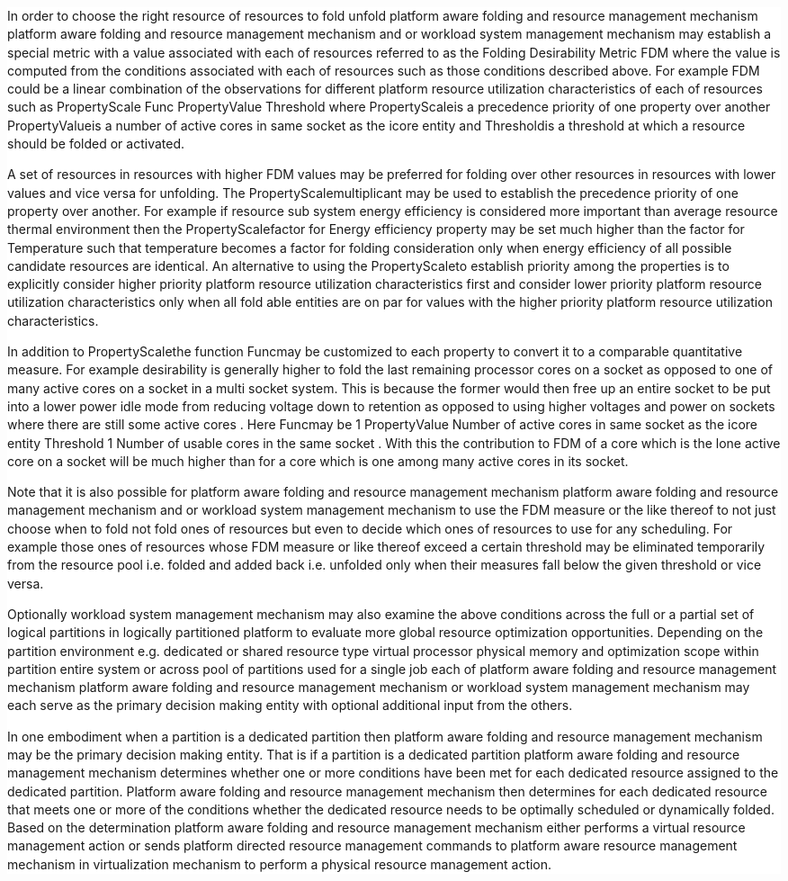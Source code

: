 In order to choose the right resource of resources to fold unfold platform aware folding and resource management mechanism platform aware folding and resource management mechanism and or workload system management mechanism may establish a special metric with a value associated with each of resources referred to as the Folding Desirability Metric FDM where the value is computed from the conditions associated with each of resources such as those conditions described above. For example FDM could be a linear combination of the observations for different platform resource utilization characteristics of each of resources such as PropertyScale Func PropertyValue Threshold where PropertyScaleis a precedence priority of one property over another PropertyValueis a number of active cores in same socket as the icore entity and Thresholdis a threshold at which a resource should be folded or activated.

A set of resources in resources with higher FDM values may be preferred for folding over other resources in resources with lower values and vice versa for unfolding. The PropertyScalemultiplicant may be used to establish the precedence priority of one property over another. For example if resource sub system energy efficiency is considered more important than average resource thermal environment then the PropertyScalefactor for Energy efficiency property may be set much higher than the factor for Temperature such that temperature becomes a factor for folding consideration only when energy efficiency of all possible candidate resources are identical. An alternative to using the PropertyScaleto establish priority among the properties is to explicitly consider higher priority platform resource utilization characteristics first and consider lower priority platform resource utilization characteristics only when all fold able entities are on par for values with the higher priority platform resource utilization characteristics.

In addition to PropertyScalethe function Funcmay be customized to each property to convert it to a comparable quantitative measure. For example desirability is generally higher to fold the last remaining processor cores on a socket as opposed to one of many active cores on a socket in a multi socket system. This is because the former would then free up an entire socket to be put into a lower power idle mode from reducing voltage down to retention as opposed to using higher voltages and power on sockets where there are still some active cores . Here Funcmay be 1 PropertyValue Number of active cores in same socket as the icore entity Threshold 1 Number of usable cores in the same socket . With this the contribution to FDM of a core which is the lone active core on a socket will be much higher than for a core which is one among many active cores in its socket.

Note that it is also possible for platform aware folding and resource management mechanism platform aware folding and resource management mechanism and or workload system management mechanism to use the FDM measure or the like thereof to not just choose when to fold not fold ones of resources but even to decide which ones of resources to use for any scheduling. For example those ones of resources whose FDM measure or like thereof exceed a certain threshold may be eliminated temporarily from the resource pool i.e. folded and added back i.e. unfolded only when their measures fall below the given threshold or vice versa.

Optionally workload system management mechanism may also examine the above conditions across the full or a partial set of logical partitions in logically partitioned platform to evaluate more global resource optimization opportunities. Depending on the partition environment e.g. dedicated or shared resource type virtual processor physical memory and optimization scope within partition entire system or across pool of partitions used for a single job each of platform aware folding and resource management mechanism platform aware folding and resource management mechanism or workload system management mechanism may each serve as the primary decision making entity with optional additional input from the others.

In one embodiment when a partition is a dedicated partition then platform aware folding and resource management mechanism may be the primary decision making entity. That is if a partition is a dedicated partition platform aware folding and resource management mechanism determines whether one or more conditions have been met for each dedicated resource assigned to the dedicated partition. Platform aware folding and resource management mechanism then determines for each dedicated resource that meets one or more of the conditions whether the dedicated resource needs to be optimally scheduled or dynamically folded. Based on the determination platform aware folding and resource management mechanism either performs a virtual resource management action or sends platform directed resource management commands to platform aware resource management mechanism in virtualization mechanism to perform a physical resource management action.

